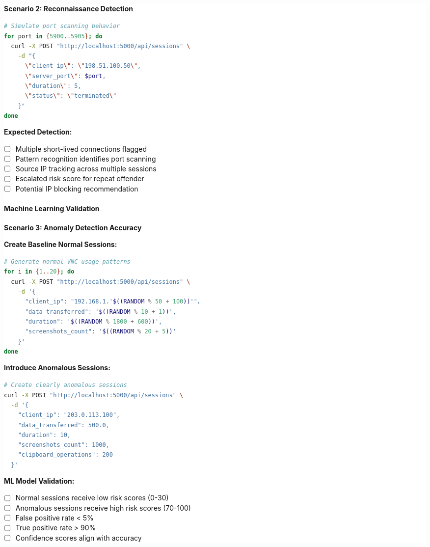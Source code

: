 **Scenario 2: Reconnaissance Detection**
```bash
# Simulate port scanning behavior
for port in {5900..5905}; do
  curl -X POST "http://localhost:5000/api/sessions" \
    -d "{
      \"client_ip\": \"198.51.100.50\",
      \"server_port\": $port,
      \"duration\": 5,
      \"status\": \"terminated\"
    }"
done
```

**Expected Detection:**
- [ ] Multiple short-lived connections flagged
- [ ] Pattern recognition identifies port scanning
- [ ] Source IP tracking across multiple sessions
- [ ] Escalated risk score for repeat offender
- [ ] Potential IP blocking recommendation

#### Machine Learning Validation
**Scenario 3: Anomaly Detection Accuracy**

**Create Baseline Normal Sessions:**
```bash
# Generate normal VNC usage patterns
for i in {1..20}; do
  curl -X POST "http://localhost:5000/api/sessions" \
    -d '{
      "client_ip": "192.168.1.'$((RANDOM % 50 + 100))'"，
      "data_transferred": '$((RANDOM % 10 + 1))',
      "duration": '$((RANDOM % 1800 + 600))',
      "screenshots_count": '$((RANDOM % 20 + 5))'
    }'
done
```

**Introduce Anomalous Sessions:**
```bash
# Create clearly anomalous sessions
curl -X POST "http://localhost:5000/api/sessions" \
  -d '{
    "client_ip": "203.0.113.100",
    "data_transferred": 500.0,
    "duration": 10,
    "screenshots_count": 1000,
    "clipboard_operations": 200
  }'
```

**ML Model Validation:**
- [ ] Normal sessions receive low risk scores (0-30)
- [ ] Anomalous sessions receive high risk scores (70-100)
- [ ] False positive rate < 5%
- [ ] True positive rate > 90%
- [ ] Confidence scores align with accuracy
